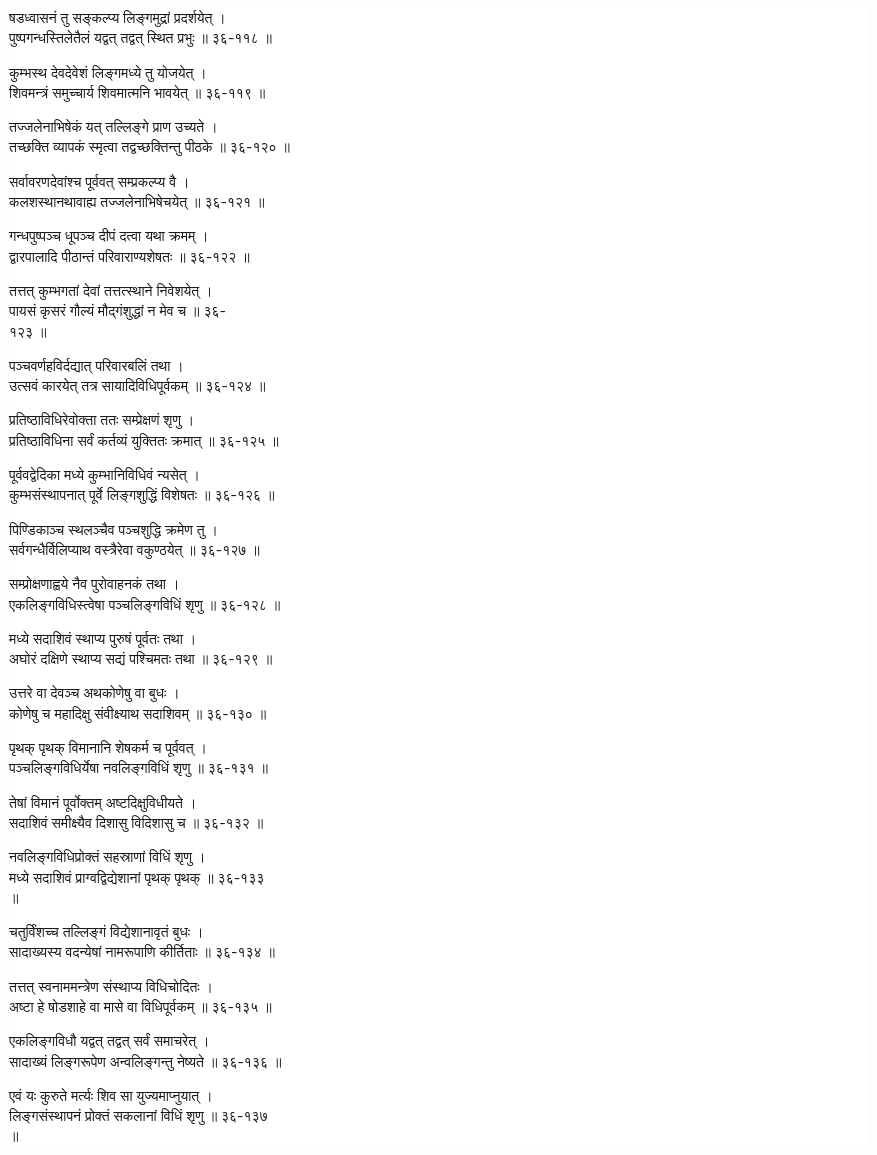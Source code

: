 षडध्वासनं तु सङ्कल्प्य लिङ्गमुद्रां प्रदर्शयेत् ।  
पुष्पगन्धस्तिलेतैलं यद्वत् तद्वत् स्थित प्रभुः ॥ ३६-११८ ॥  
  
कुम्भस्थ देवदेवेशं लिङ्गमध्ये तु योजयेत् ।  
शिवमन्त्रं समुच्चार्य शिवमात्मनि भावयेत् ॥ ३६-११९ ॥  
  
तज्जलेनाभिषेकं यत् तल्लिङ्गे प्राण उच्यते ।  
तच्छक्ति व्यापकं स्मृत्वा तद्वच्छक्तिन्तु पीठके ॥ ३६-१२० ॥  
  
सर्वावरणदेवांश्च पूर्ववत् सम्प्रकल्प्य वै ।  
कलशस्थानथावाह्य तज्जलेनाभिषेचयेत् ॥ ३६-१२१ ॥  
  
गन्धपुष्पञ्च धूपञ्च दीपं दत्वा यथा क्रमम् ।  
द्वारपालादि पीठान्तं परिवाराण्यशेषतः ॥ ३६-१२२ ॥  
  
तत्तत् कुम्भगतां देवां तत्तत्स्थाने निवेशयेत् ।  
पायसं कृसरं गौल्यं मौद्गंशुद्धां न मेव च ॥ ३६-  
१२३ ॥  
  
पञ्चवर्णहविर्दद्यात् परिवारबलिं तथा ।  
उत्सवं कारयेत् तत्र सायादिविधिपूर्वकम् ॥ ३६-१२४ ॥  
  
प्रतिष्ठाविधिरेवोक्ता ततः सम्प्रेक्षणं शृणु ।  
प्रतिष्ठाविधिना सर्वं कर्तव्यं युक्तितः क्रमात् ॥ ३६-१२५ ॥  
  
पूर्ववद्वेदिका मध्ये कुम्भानिविधिवं न्यसेत् ।  
कुम्भसंस्थापनात् पूर्वे लिङ्गशुद्धिं विशेषतः ॥ ३६-१२६ ॥  
  
पिण्डिकाञ्च स्थलञ्चैव पञ्चशुद्धि क्रमेण तु ।  
सर्वगन्धैर्विलिप्याथ वस्त्रैरेवा वकुण्ठयेत् ॥ ३६-१२७ ॥  
  
सम्प्रोक्षणाह्वये नैव पुरोवाहनकं तथा ।  
एकलिङ्गविधिस्त्वेषा पञ्चलिङ्गविधिं शृणु ॥ ३६-१२८ ॥  
  
मध्ये सदाशिवं स्थाप्य पुरुषं पूर्वतः तथा ।  
अघोरं दक्षिणे स्थाप्य सद्यं पश्चिमतः तथा ॥ ३६-१२९ ॥  
  
उत्तरे वा देवञ्च अथकोणेषु वा बुधः ।  
कोणेषु च महादिक्षु संवीक्ष्याथ सदाशिवम् ॥ ३६-१३० ॥  
  
पृथक् पृथक् विमानानि शेषकर्म च पूर्ववत् ।  
पञ्चलिङ्गविधिर्येषा नवलिङ्गविधिं शृणु ॥ ३६-१३१ ॥  
  
तेषां विमानं पूर्वोक्तम् अष्टदिक्षुविधीयते ।  
सदाशिवं समीक्ष्यैव दिशासु विदिशासु च ॥ ३६-१३२ ॥  
  
नवलिङ्गविधिप्रोक्तं सहस्राणां विधिं शृणु ।  
मध्ये सदाशिवं प्राग्वद्विद्येशानां पृथक् पृथक् ॥ ३६-१३३   
॥  
  
चतुर्विंशच्च तल्लिङ्गं विद्येशानावृतं बुधः ।  
सादाख्यस्य वदन्येषां नामरूपाणि कीर्तिताः ॥ ३६-१३४ ॥  
  
तत्तत् स्वनाममन्त्रेण संस्थाप्य विधिचोदितः ।  
अष्टा हे षोडशाहे वा मासे वा विधिपूर्वकम् ॥ ३६-१३५ ॥  
  
एकलिङ्गविधौ यद्वत् तद्वत् सर्वं समाचरेत् ।  
सादाख्यं लिङ्गरूपेण अन्वलिङ्गन्तु नेष्यते ॥ ३६-१३६ ॥  
  
एवं यः कुरुते मर्त्यः शिव सा युज्यमाप्नुयात् ।  
लिङ्गसंस्थापनं प्रोक्तं सकलानां विधिं शृणु ॥ ३६-१३७   
॥  
  